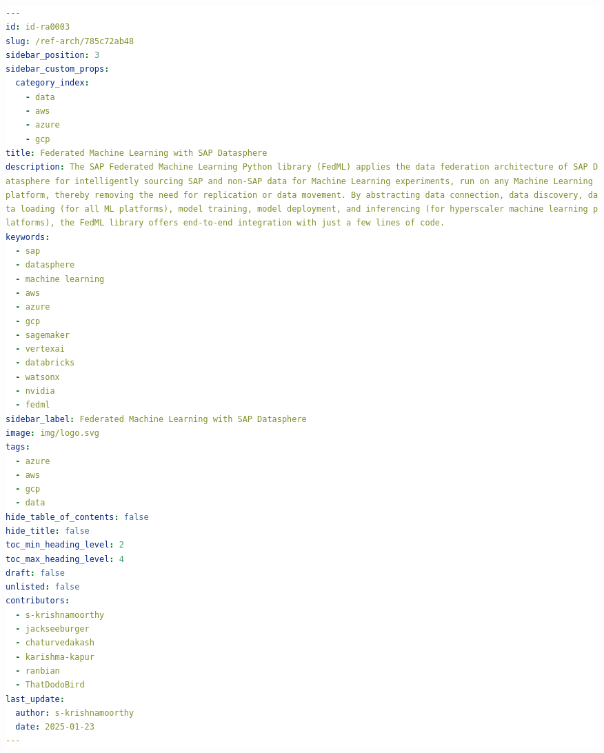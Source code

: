 ```yaml
---
id: id-ra0003
slug: /ref-arch/785c72ab48
sidebar_position: 3
sidebar_custom_props:
  category_index:
    - data
    - aws
    - azure
    - gcp
title: Federated Machine Learning with SAP Datasphere
description: The SAP Federated Machine Learning Python library (FedML) applies the data federation architecture of SAP Datasphere for intelligently sourcing SAP and non-SAP data for Machine Learning experiments, run on any Machine Learning platform, thereby removing the need for replication or data movement. By abstracting data connection, data discovery, data loading (for all ML platforms), model training, model deployment, and inferencing (for hyperscaler machine learning platforms), the FedML library offers end-to-end integration with just a few lines of code.
keywords:
  - sap
  - datasphere
  - machine learning
  - aws
  - azure
  - gcp
  - sagemaker
  - vertexai
  - databricks
  - watsonx
  - nvidia
  - fedml
sidebar_label: Federated Machine Learning with SAP Datasphere
image: img/logo.svg
tags:
  - azure
  - aws
  - gcp
  - data
hide_table_of_contents: false
hide_title: false
toc_min_heading_level: 2
toc_max_heading_level: 4
draft: false
unlisted: false
contributors:
  - s-krishnamoorthy
  - jackseeburger
  - chaturvedakash
  - karishma-kapur
  - ranbian
  - ThatDodoBird
last_update:
  author: s-krishnamoorthy
  date: 2025-01-23
---
```
